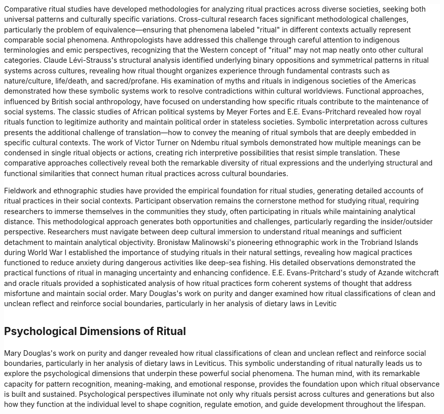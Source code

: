 Comparative ritual studies have developed methodologies for analyzing ritual practices across diverse societies, seeking both universal patterns and culturally specific variations. Cross-cultural research faces significant methodological challenges, particularly the problem of equivalence—ensuring that phenomena labeled "ritual" in different contexts actually represent comparable social phenomena. Anthropologists have addressed this challenge through careful attention to indigenous terminologies and emic perspectives, recognizing that the Western concept of "ritual" may not map neatly onto other cultural categories. Claude Lévi-Strauss's structural analysis identified underlying binary oppositions and symmetrical patterns in ritual systems across cultures, revealing how ritual thought organizes experience through fundamental contrasts such as nature/culture, life/death, and sacred/profane. His examination of myths and rituals in indigenous societies of the Americas demonstrated how these symbolic systems work to resolve contradictions within cultural worldviews. Functional approaches, influenced by British social anthropology, have focused on understanding how specific rituals contribute to the maintenance of social systems. The classic studies of African political systems by Meyer Fortes and E.E. Evans-Pritchard revealed how royal rituals function to legitimize authority and maintain political order in stateless societies. Symbolic interpretation across cultures presents the additional challenge of translation—how to convey the meaning of ritual symbols that are deeply embedded in specific cultural contexts. The work of Victor Turner on Ndembu ritual symbols demonstrated how multiple meanings can be condensed in single ritual objects or actions, creating rich interpretive possibilities that resist simple translation. These comparative approaches collectively reveal both the remarkable diversity of ritual expressions and the underlying structural and functional similarities that connect human ritual practices across cultural boundaries.

Fieldwork and ethnographic studies have provided the empirical foundation for ritual studies, generating detailed accounts of ritual practices in their social contexts. Participant observation remains the cornerstone method for studying ritual, requiring researchers to immerse themselves in the communities they study, often participating in rituals while maintaining analytical distance. This methodological approach generates both opportunities and challenges, particularly regarding the insider/outsider perspective. Researchers must navigate between deep cultural immersion to understand ritual meanings and sufficient detachment to maintain analytical objectivity. Bronisław Malinowski's pioneering ethnographic work in the Trobriand Islands during World War I established the importance of studying rituals in their natural settings, revealing how magical practices functioned to reduce anxiety during dangerous activities like deep-sea fishing. His detailed observations demonstrated the practical functions of ritual in managing uncertainty and enhancing confidence. E.E. Evans-Pritchard's study of Azande witchcraft and oracle rituals provided a sophisticated analysis of how ritual practices form coherent systems of thought that address misfortune and maintain social order. Mary Douglas's work on purity and danger examined how ritual classifications of clean and unclean reflect and reinforce social boundaries, particularly in her analysis of dietary laws in Levitic

## Psychological Dimensions of Ritual

Mary Douglas's work on purity and danger revealed how ritual classifications of clean and unclean reflect and reinforce social boundaries, particularly in her analysis of dietary laws in Leviticus. This symbolic understanding of ritual naturally leads us to explore the psychological dimensions that underpin these powerful social phenomena. The human mind, with its remarkable capacity for pattern recognition, meaning-making, and emotional response, provides the foundation upon which ritual observance is built and sustained. Psychological perspectives illuminate not only why rituals persist across cultures and generations but also how they function at the individual level to shape cognition, regulate emotion, and guide development throughout the lifespan.
